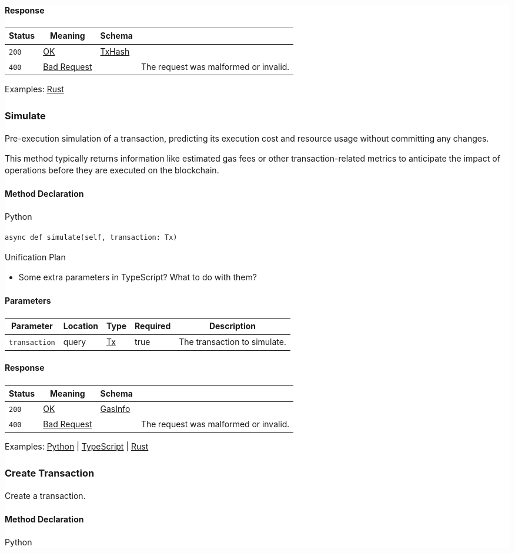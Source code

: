 #### Response

| Status | Meaning | Schema |  |
| --- | --- | --- | --- |
| `200` | [OK](https://docs.dydx.xyz/types/ok) | [TxHash](https://docs.dydx.xyz/types/tx_hash) |  |
| `400` | [Bad Request](https://docs.dydx.xyz/types/bad-request) |  | The request was malformed or invalid. |

Examples: [Rust](https://github.com/dydxprotocol/v4-clients/blob/main/v4-client-rs/client/examples/send_token.rs)

### Simulate

Pre-execution simulation of a transaction, predicting its execution cost and resource usage without committing any changes.

This method typically returns information like estimated gas fees or other transaction-related metrics to anticipate the impact of operations before they are executed on the blockchain.

#### Method Declaration

Python

`async def simulate(self, transaction: Tx)`

Unification Plan
*   Some extra parameters in TypeScript? What to do with them?

#### Parameters

| Parameter | Location | Type | Required | Description |
| --- | --- | --- | --- | --- |
| `transaction` | query | [Tx](https://docs.dydx.xyz/types/tx) | true | The transaction to simulate. |

#### Response

| Status | Meaning | Schema |  |
| --- | --- | --- | --- |
| `200` | [OK](https://docs.dydx.xyz/types/ok) | [GasInfo](https://docs.dydx.xyz/types/gas_info) |  |
| `400` | [Bad Request](https://docs.dydx.xyz/types/bad-request) |  | The request was malformed or invalid. |

Examples: [Python](https://github.com/dydxprotocol/v4-clients/blob/3e8c7e1b960291b7ef273962d374d9934a5c4d33/v4-client-py-v2/examples/transfer_example_withdraw_other.py#L20) | [TypeScript](https://github.com/dydxprotocol/v4-clients/blob/3e8c7e1b960291b7ef273962d374d9934a5c4d33/v4-client-js/examples/transfer_example_withdraw_other.ts#L37) | [Rust](https://github.com/dydxprotocol/v4-clients/blob/3e8c7e1b960291b7ef273962d374d9934a5c4d33/v4-client-rs/client/examples/withdraw_other.rs#L52)

### Create Transaction

Create a transaction.

#### Method Declaration

Python
